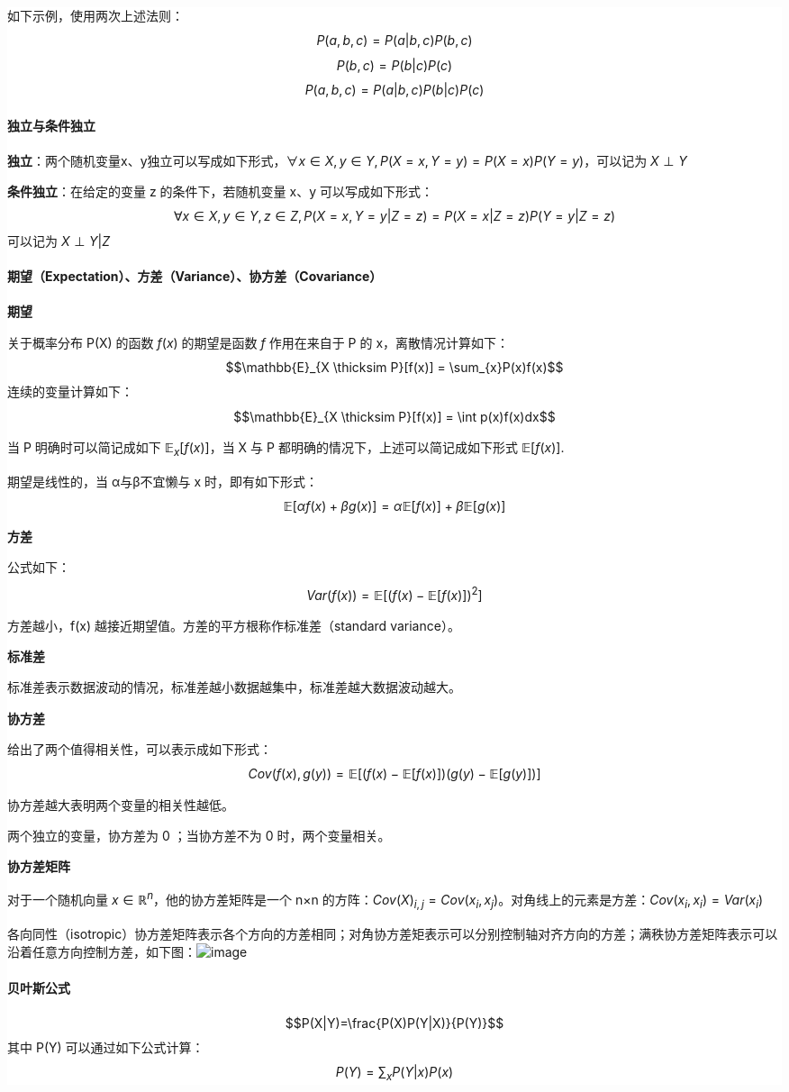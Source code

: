 如下示例，使用两次上述法则：
$$P(a,b,c)=P(a|b,c)P(b,c) \tag{1}$$
$$P(b,c)=P(b|c)P(c) \tag{2}$$
$$P(a,b,c)=P(a|b,c)P(b|c)P(c) \tag{3}$$

#### 独立与条件独立
**独立**：两个随机变量x、y独立可以写成如下形式，$\forall x \in X,y \in Y, P(X=x,Y=y)=P(X=x)P(Y=y)$，可以记为 $X \perp Y$

**条件独立**：在给定的变量 z 的条件下，若随机变量 x、y 可以写成如下形式：
$$\forall x \in X, y \in Y, z \in Z, P(X = x, Y = y | Z = z) = P(X = x | Z = z)P(Y = y | Z = z)$$
可以记为 $X \perp Y | Z$

#### 期望（Expectation）、方差（Variance）、协方差（Covariance）
**期望**

关于概率分布 P(X) 的函数 $f(x)$ 的期望是函数 $f$ 作用在来自于 P 的 x，离散情况计算如下：
$$\mathbb{E}_{X \thicksim P}[f(x)] = \sum_{x}P(x)f(x)$$
连续的变量计算如下：
$$\mathbb{E}_{X \thicksim P}[f(x)] = \int p(x)f(x)dx$$

当 P 明确时可以简记成如下 $\mathbb{E}_{x}[f(x)]$，当 X 与 P 都明确的情况下，上述可以简记成如下形式 $\mathbb{E}[f(x)]$.

期望是线性的，当 α与β不宜懒与 x 时，即有如下形式：
$$\mathbb{E}[\alpha f(x) + \beta g(x)] = \alpha \mathbb{E}[f(x)] + \beta \mathbb{E}[g(x)]$$

**方差**

公式如下：
$$Var(f(x)) = \mathbb{E}[(f(x) − \mathbb{E}[f(x)])^{2}]$$

方差越小，f(x) 越接近期望值。方差的平方根称作标准差（standard variance）。

**标准差**

标准差表示数据波动的情况，标准差越小数据越集中，标准差越大数据波动越大。


**协方差**

给出了两个值得相关性，可以表示成如下形式：
$$Cov(f(x), g(y)) = \mathbb{E} [(f(x) − \mathbb{E} [f(x)]) (g(y) − \mathbb{E} [g(y)])] $$

协方差越大表明两个变量的相关性越低。

两个独立的变量，协方差为 0 ；当协方差不为 0 时，两个变量相关。

**协方差矩阵**

对于一个随机向量 $x \in \mathbb{R}^{n}$，他的协方差矩阵是一个 n×n 的方阵：$Cov(X)_{i,j}= Cov(x_i, x_j)$。对角线上的元素是方差：$Cov(x_i, x_i) = Var(x_i)$

各向同性（isotropic）协方差矩阵表示各个方向的方差相同；对角协方差矩表示可以分别控制轴对齐方向的方差；满秩协方差矩阵表示可以沿着任意方向控制方差，如下图：![image](//wx3.sinaimg.cn/large/69d4185bly1ftkqwuzw1dj20jm0g8jta.jpg)


#### 贝叶斯公式
$$P(X|Y)=\frac{P(X)P(Y|X)}{P(Y)}$$
其中 P(Y) 可以通过如下公式计算：
$$P(Y) = \sum_{x} P(Y|x)P(x)$$
